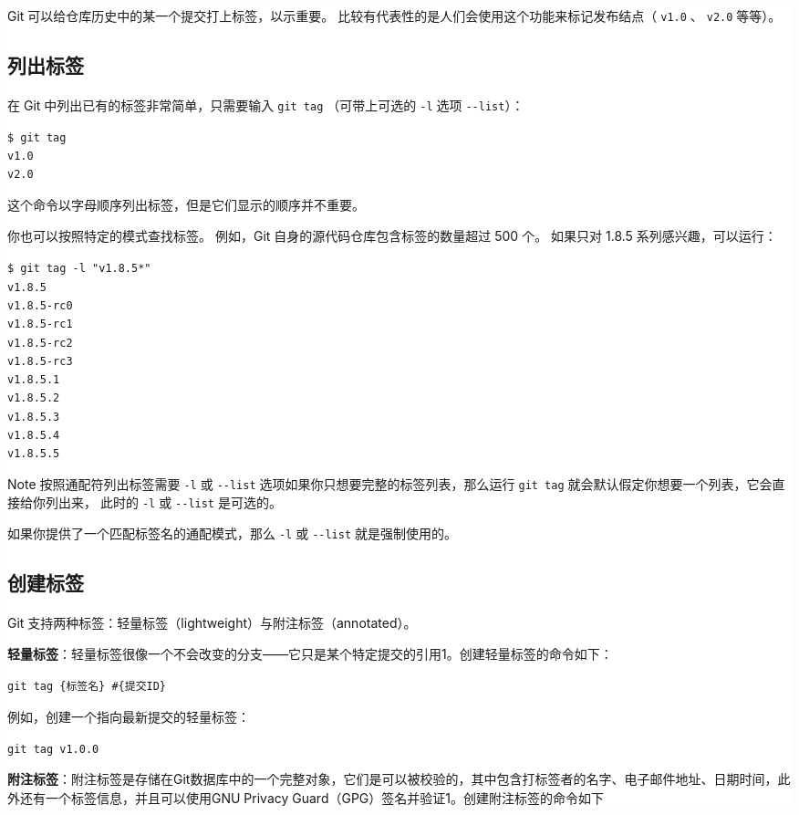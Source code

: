 Git 可以给仓库历史中的某一个提交打上标签，以示重要。 比较有代表性的是人们会使用这个功能来标记发布结点（ `v1.0` 、 `v2.0` 等等）。



## 列出标签

在 Git 中列出已有的标签非常简单，只需要输入 `git tag` （可带上可选的 `-l` 选项 `--list`）：

```console
$ git tag
v1.0
v2.0
```

这个命令以字母顺序列出标签，但是它们显示的顺序并不重要。

你也可以按照特定的模式查找标签。 例如，Git 自身的源代码仓库包含标签的数量超过 500 个。 如果只对 1.8.5 系列感兴趣，可以运行：

```console
$ git tag -l "v1.8.5*"
v1.8.5
v1.8.5-rc0
v1.8.5-rc1
v1.8.5-rc2
v1.8.5-rc3
v1.8.5.1
v1.8.5.2
v1.8.5.3
v1.8.5.4
v1.8.5.5
```

Note  按照通配符列出标签需要 `-l` 或 `--list` 选项如果你只想要完整的标签列表，那么运行 `git tag` 就会默认假定你想要一个列表，它会直接给你列出来， 此时的 `-l` 或 `--list` 是可选的。

如果你提供了一个匹配标签名的通配模式，那么 `-l` 或 `--list` 就是强制使用的。





## 创建标签

Git 支持两种标签：轻量标签（lightweight）与附注标签（annotated）。



**轻量标签**：轻量标签很像一个不会改变的分支——它只是某个特定提交的引用1。创建轻量标签的命令如下：

```shell
git tag {标签名} #{提交ID}
```

例如，创建一个指向最新提交的轻量标签：

```shell
git tag v1.0.0
```



**附注标签**：附注标签是存储在Git数据库中的一个完整对象，它们是可以被校验的，其中包含打标签者的名字、电子邮件地址、日期时间，此外还有一个标签信息，并且可以使用GNU Privacy Guard（GPG）签名并验证1。创建附注标签的命令如下
